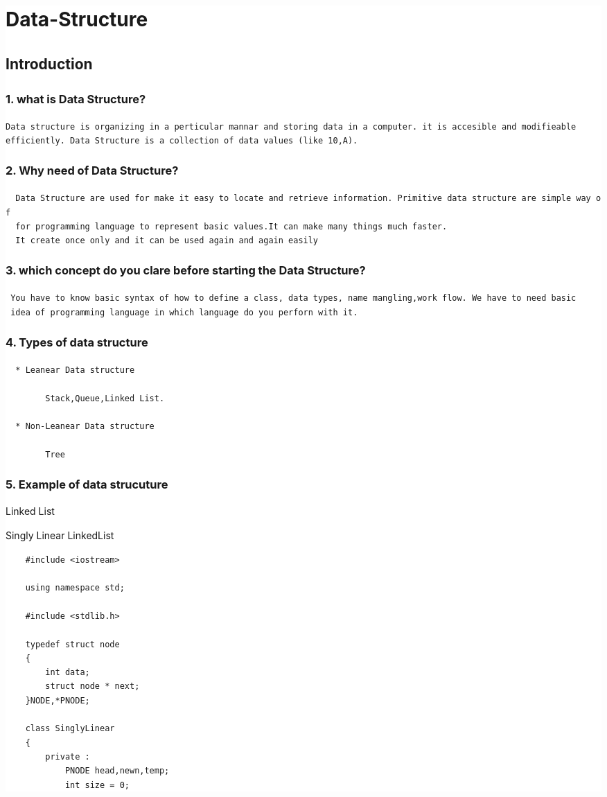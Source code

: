 # Data-Structure

## Introduction
### 1. what is Data Structure?
  
    Data structure is organizing in a perticular mannar and storing data in a computer. it is accesible and modifieable 
    efficiently. Data Structure is a collection of data values (like 10,A).

### 2. Why need of Data Structure?
  
      Data Structure are used for make it easy to locate and retrieve information. Primitive data structure are simple way of
      for programming language to represent basic values.It can make many things much faster.
      It create once only and it can be used again and again easily
  
### 3. which concept do you clare before starting the Data Structure?
  
     You have to know basic syntax of how to define a class, data types, name mangling,work flow. We have to need basic
     idea of programming language in which language do you perforn with it. 
  
### 4. Types of data structure
  
      * Leanear Data structure

            Stack,Queue,Linked List.
         
      * Non-Leanear Data structure
      
            Tree  
  
### 5. Example of data strucuture 
  
  Linked List
  
  Singly Linear LinkedList
        
      
        #include <iostream>
        
        using namespace std;

        #include <stdlib.h>

        typedef struct node
        {
            int data;
            struct node * next;
        }NODE,*PNODE;

        class SinglyLinear
        {
            private :
                PNODE head,newn,temp;
                int size = 0;

